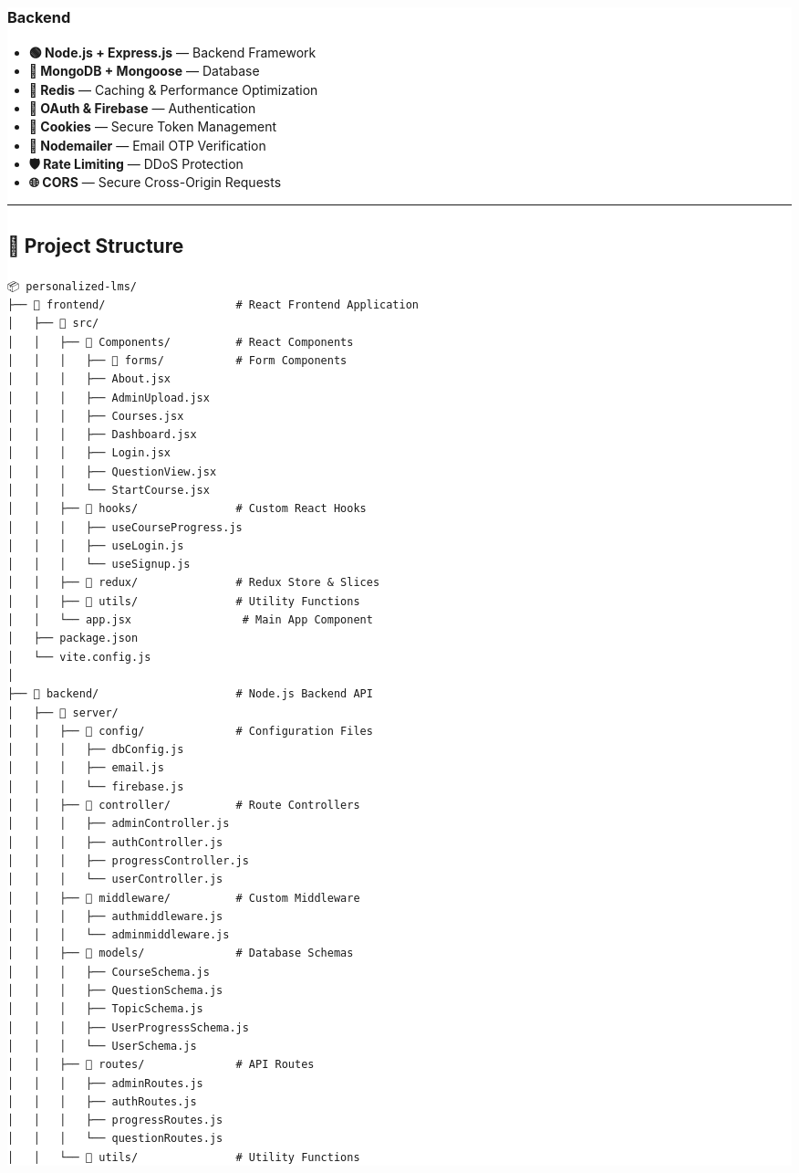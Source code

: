 ### Backend

- **🟢 Node.js + Express.js** — Backend Framework
- **🍃 MongoDB + Mongoose** — Database
- **🔴 Redis** — Caching & Performance Optimization
- **🔑 OAuth & Firebase** — Authentication
- **🍪 Cookies** — Secure Token Management
- **📧 Nodemailer** — Email OTP Verification
- **🛡️ Rate Limiting** — DDoS Protection
- **🌐 CORS** — Secure Cross-Origin Requests

---

## 📁 Project Structure

```
📦 personalized-lms/
├── 📁 frontend/                    # React Frontend Application
│   ├── 📁 src/
│   │   ├── 📁 Components/          # React Components
│   │   │   ├── 📁 forms/           # Form Components
│   │   │   ├── About.jsx
│   │   │   ├── AdminUpload.jsx
│   │   │   ├── Courses.jsx
│   │   │   ├── Dashboard.jsx
│   │   │   ├── Login.jsx
│   │   │   ├── QuestionView.jsx
│   │   │   └── StartCourse.jsx
│   │   ├── 📁 hooks/               # Custom React Hooks
│   │   │   ├── useCourseProgress.js
│   │   │   ├── useLogin.js
│   │   │   └── useSignup.js
│   │   ├── 📁 redux/               # Redux Store & Slices
│   │   ├── 📁 utils/               # Utility Functions
│   │   └── app.jsx                 # Main App Component
│   ├── package.json
│   └── vite.config.js
│
├── 📁 backend/                     # Node.js Backend API
│   ├── 📁 server/
│   │   ├── 📁 config/              # Configuration Files
│   │   │   ├── dbConfig.js
│   │   │   ├── email.js
│   │   │   └── firebase.js
│   │   ├── 📁 controller/          # Route Controllers
│   │   │   ├── adminController.js
│   │   │   ├── authController.js
│   │   │   ├── progressController.js
│   │   │   └── userController.js
│   │   ├── 📁 middleware/          # Custom Middleware
│   │   │   ├── authmiddleware.js
│   │   │   └── adminmiddleware.js
│   │   ├── 📁 models/              # Database Schemas
│   │   │   ├── CourseSchema.js
│   │   │   ├── QuestionSchema.js
│   │   │   ├── TopicSchema.js
│   │   │   ├── UserProgressSchema.js
│   │   │   └── UserSchema.js
│   │   ├── 📁 routes/              # API Routes
│   │   │   ├── adminRoutes.js
│   │   │   ├── authRoutes.js
│   │   │   ├── progressRoutes.js
│   │   │   └── questionRoutes.js
│   │   └── 📁 utils/               # Utility Functions
```